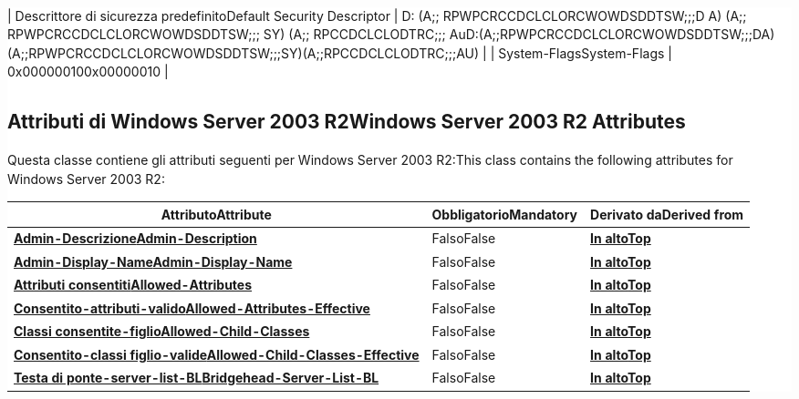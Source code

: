 | <span data-ttu-id="1cafd-506">Descrittore di sicurezza predefinito</span><span class="sxs-lookup"><span data-stu-id="1cafd-506">Default Security Descriptor</span></span> | <span data-ttu-id="1cafd-507">D: (A;; RPWPCRCCDCLCLORCWOWDSDDTSW;;;D A) (A;; RPWPCRCCDCLCLORCWOWDSDDTSW;;; SY) (A;; RPCCDCLCLODTRC;;; Au</span><span class="sxs-lookup"><span data-stu-id="1cafd-507">D:(A;;RPWPCRCCDCLCLORCWOWDSDDTSW;;;DA)(A;;RPWPCRCCDCLCLORCWOWDSDDTSW;;;SY)(A;;RPCCDCLCLODTRC;;;AU)</span></span> |
| <span data-ttu-id="1cafd-508">System-Flags</span><span class="sxs-lookup"><span data-stu-id="1cafd-508">System-Flags</span></span>                | <span data-ttu-id="1cafd-509">0x00000010</span><span class="sxs-lookup"><span data-stu-id="1cafd-509">0x00000010</span></span>                                                                                         |



## <a name="windows-server-2003-r2-attributes"></a><span data-ttu-id="1cafd-510">Attributi di Windows Server 2003 R2</span><span class="sxs-lookup"><span data-stu-id="1cafd-510">Windows Server 2003 R2 Attributes</span></span>

<span data-ttu-id="1cafd-511">Questa classe contiene gli attributi seguenti per Windows Server 2003 R2:</span><span class="sxs-lookup"><span data-stu-id="1cafd-511">This class contains the following attributes for Windows Server 2003 R2:</span></span>



| <span data-ttu-id="1cafd-512">Attributo</span><span class="sxs-lookup"><span data-stu-id="1cafd-512">Attribute</span></span>                                                                   | <span data-ttu-id="1cafd-513">Obbligatorio</span><span class="sxs-lookup"><span data-stu-id="1cafd-513">Mandatory</span></span> | <span data-ttu-id="1cafd-514">Derivato da</span><span class="sxs-lookup"><span data-stu-id="1cafd-514">Derived from</span></span>                                                       |
|-----------------------------------------------------------------------------|-----------|--------------------------------------------------------------------|
| [<span data-ttu-id="1cafd-515">**Admin-Descrizione**</span><span class="sxs-lookup"><span data-stu-id="1cafd-515">**Admin-Description**</span></span>](a-admindescription.md)                             | <span data-ttu-id="1cafd-516">Falso</span><span class="sxs-lookup"><span data-stu-id="1cafd-516">False</span></span>     | [<span data-ttu-id="1cafd-517">**In alto**</span><span class="sxs-lookup"><span data-stu-id="1cafd-517">**Top**</span></span>](c-top.md)<br/>                                    |
| [<span data-ttu-id="1cafd-518">**Admin-Display-Name**</span><span class="sxs-lookup"><span data-stu-id="1cafd-518">**Admin-Display-Name**</span></span>](a-admindisplayname.md)                            | <span data-ttu-id="1cafd-519">Falso</span><span class="sxs-lookup"><span data-stu-id="1cafd-519">False</span></span>     | [<span data-ttu-id="1cafd-520">**In alto**</span><span class="sxs-lookup"><span data-stu-id="1cafd-520">**Top**</span></span>](c-top.md)<br/>                                    |
| [<span data-ttu-id="1cafd-521">**Attributi consentiti**</span><span class="sxs-lookup"><span data-stu-id="1cafd-521">**Allowed-Attributes**</span></span>](a-allowedattributes.md)                           | <span data-ttu-id="1cafd-522">Falso</span><span class="sxs-lookup"><span data-stu-id="1cafd-522">False</span></span>     | [<span data-ttu-id="1cafd-523">**In alto**</span><span class="sxs-lookup"><span data-stu-id="1cafd-523">**Top**</span></span>](c-top.md)<br/>                                    |
| [<span data-ttu-id="1cafd-524">**Consentito-attributi-valido**</span><span class="sxs-lookup"><span data-stu-id="1cafd-524">**Allowed-Attributes-Effective**</span></span>](a-allowedattributeseffective.md)        | <span data-ttu-id="1cafd-525">Falso</span><span class="sxs-lookup"><span data-stu-id="1cafd-525">False</span></span>     | [<span data-ttu-id="1cafd-526">**In alto**</span><span class="sxs-lookup"><span data-stu-id="1cafd-526">**Top**</span></span>](c-top.md)<br/>                                    |
| [<span data-ttu-id="1cafd-527">**Classi consentite-figlio**</span><span class="sxs-lookup"><span data-stu-id="1cafd-527">**Allowed-Child-Classes**</span></span>](a-allowedchildclasses.md)                      | <span data-ttu-id="1cafd-528">Falso</span><span class="sxs-lookup"><span data-stu-id="1cafd-528">False</span></span>     | [<span data-ttu-id="1cafd-529">**In alto**</span><span class="sxs-lookup"><span data-stu-id="1cafd-529">**Top**</span></span>](c-top.md)<br/>                                    |
| [<span data-ttu-id="1cafd-530">**Consentito-classi figlio-valide**</span><span class="sxs-lookup"><span data-stu-id="1cafd-530">**Allowed-Child-Classes-Effective**</span></span>](a-allowedchildclasseseffective.md)   | <span data-ttu-id="1cafd-531">Falso</span><span class="sxs-lookup"><span data-stu-id="1cafd-531">False</span></span>     | [<span data-ttu-id="1cafd-532">**In alto**</span><span class="sxs-lookup"><span data-stu-id="1cafd-532">**Top**</span></span>](c-top.md)<br/>                                    |
| [<span data-ttu-id="1cafd-533">**Testa di ponte-server-list-BL**</span><span class="sxs-lookup"><span data-stu-id="1cafd-533">**Bridgehead-Server-List-BL**</span></span>](a-bridgeheadserverlistbl.md)               | <span data-ttu-id="1cafd-534">Falso</span><span class="sxs-lookup"><span data-stu-id="1cafd-534">False</span></span>     | [<span data-ttu-id="1cafd-535">**In alto**</span><span class="sxs-lookup"><span data-stu-id="1cafd-535">**Top**</span></span>](c-top.md)<br/>                                    |